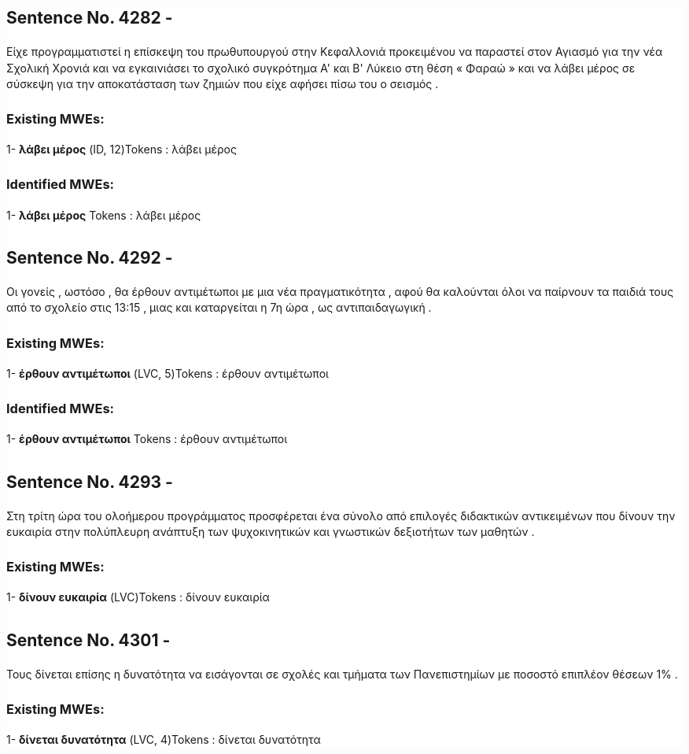 ## Sentence No. 4282 - 
Είχε προγραμματιστεί η επίσκεψη του πρωθυπουργού στην Κεφαλλονιά προκειμένου να παραστεί στον Αγιασμό για την νέα Σχολική Χρονιά και να εγκαινιάσει το σχολικό συγκρότημα Α' και Β' Λύκειο στη θέση « Φαραώ » και να λάβει μέρος σε σύσκεψη για την αποκατάσταση των ζημιών που είχε αφήσει πίσω του ο σεισμός . 
### Existing MWEs: 
1- **λάβει μέρος** (ID, 12)Tokens : 
λάβει
μέρος

### Identified MWEs: 
1- **λάβει μέρος** Tokens : 
λάβει
μέρος

## Sentence No. 4292 - 
Οι γονείς , ωστόσο , θα έρθουν αντιμέτωποι με μια νέα πραγματικότητα , αφού θα καλούνται όλοι να παίρνουν τα παιδιά τους από το σχολείο στις 13:15 , μιας και καταργείται η 7η ώρα , ως αντιπαιδαγωγική . 
### Existing MWEs: 
1- **έρθουν αντιμέτωποι** (LVC, 5)Tokens : 
έρθουν
αντιμέτωποι

### Identified MWEs: 
1- **έρθουν αντιμέτωποι** Tokens : 
έρθουν
αντιμέτωποι

## Sentence No. 4293 - 
Στη τρίτη ώρα του ολοήμερου προγράμματος προσφέρεται ένα σύνολο από επιλογές διδακτικών αντικειμένων που δίνουν την ευκαιρία στην πολύπλευρη ανάπτυξη των ψυχοκινητικών και γνωστικών δεξιοτήτων των μαθητών . 
### Existing MWEs: 
1- **δίνουν ευκαιρία** (LVC)Tokens : 
δίνουν
ευκαιρία

## Sentence No. 4301 - 
Τους δίνεται επίσης η δυνατότητα να εισάγονται σε σχολές και τμήματα των Πανεπιστημίων με ποσοστό επιπλέον θέσεων 1% . 
### Existing MWEs: 
1- **δίνεται δυνατότητα** (LVC, 4)Tokens : 
δίνεται
δυνατότητα
